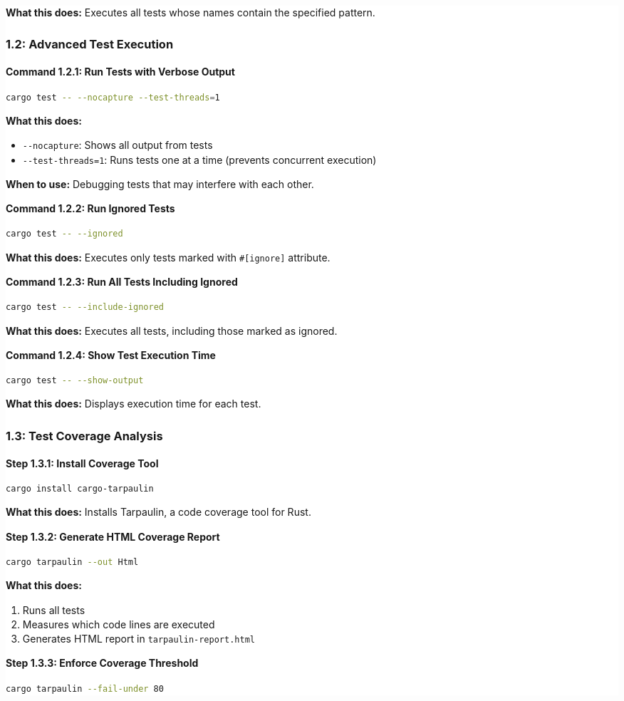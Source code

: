 **What this does:** Executes all tests whose names contain the specified pattern.

### 1.2: Advanced Test Execution

**Command 1.2.1: Run Tests with Verbose Output**
```bash
cargo test -- --nocapture --test-threads=1
```

**What this does:**
- `--nocapture`: Shows all output from tests
- `--test-threads=1`: Runs tests one at a time (prevents concurrent execution)

**When to use:** Debugging tests that may interfere with each other.

**Command 1.2.2: Run Ignored Tests**
```bash
cargo test -- --ignored
```

**What this does:** Executes only tests marked with `#[ignore]` attribute.

**Command 1.2.3: Run All Tests Including Ignored**
```bash
cargo test -- --include-ignored
```

**What this does:** Executes all tests, including those marked as ignored.

**Command 1.2.4: Show Test Execution Time**
```bash
cargo test -- --show-output
```

**What this does:** Displays execution time for each test.

### 1.3: Test Coverage Analysis

**Step 1.3.1: Install Coverage Tool**
```bash
cargo install cargo-tarpaulin
```

**What this does:** Installs Tarpaulin, a code coverage tool for Rust.

**Step 1.3.2: Generate HTML Coverage Report**
```bash
cargo tarpaulin --out Html
```

**What this does:**
1. Runs all tests
2. Measures which code lines are executed
3. Generates HTML report in `tarpaulin-report.html`

**Step 1.3.3: Enforce Coverage Threshold**
```bash
cargo tarpaulin --fail-under 80
```
